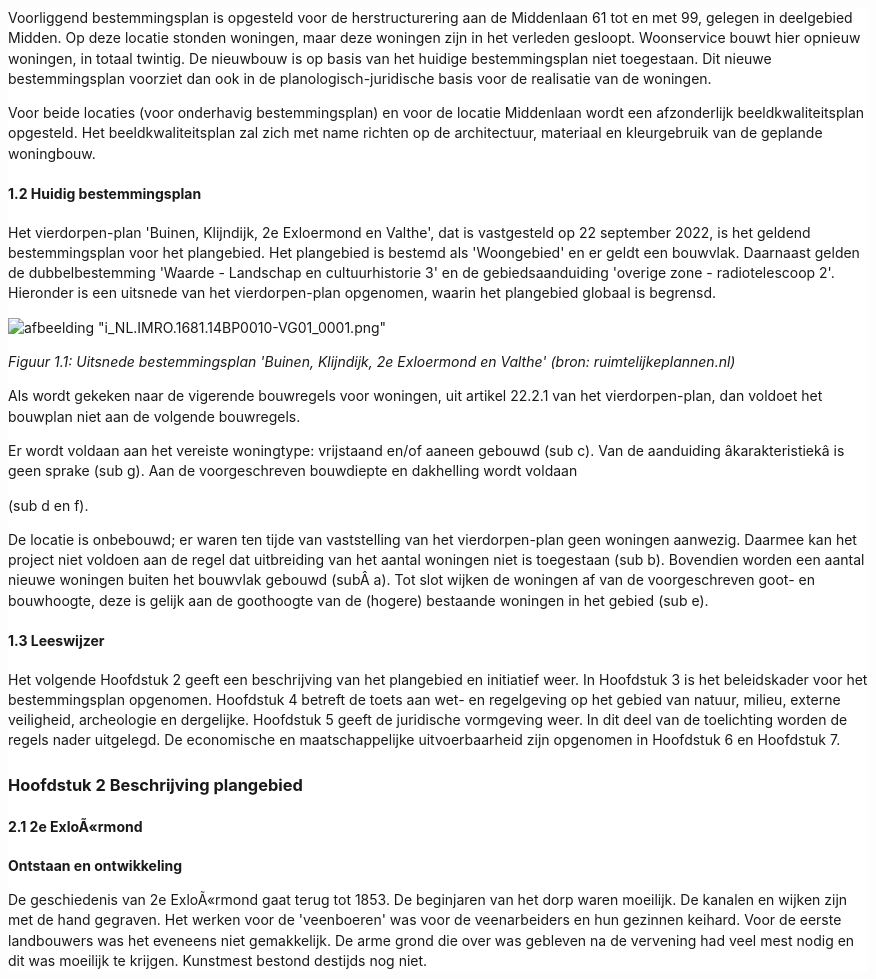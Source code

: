 Voorliggend bestemmingsplan is opgesteld voor de herstructurering aan de Middenlaan 61 tot en met 99, gelegen in deelgebied Midden. Op deze locatie stonden woningen, maar deze woningen zijn in het verleden gesloopt. Woonservice bouwt hier opnieuw woningen, in totaal twintig. De nieuwbouw is op basis van het huidige bestemmingsplan niet toegestaan. Dit nieuwe bestemmingsplan voorziet dan ook in de planologisch\-juridische basis voor de realisatie van de woningen.

Voor beide locaties (voor onderhavig bestemmingsplan) en voor de locatie Middenlaan wordt een afzonderlijk beeldkwaliteitsplan opgesteld. Het beeldkwaliteitsplan zal zich met name richten op de architectuur, materiaal en kleurgebruik van de geplande woningbouw.

#### 1\.2 Huidig bestemmingsplan

Het vierdorpen\-plan 'Buinen, Klijndijk, 2e Exloermond en Valthe', dat is vastgesteld op 22 september 2022, is het geldend bestemmingsplan voor het plangebied. Het plangebied is bestemd als 'Woongebied' en er geldt een bouwvlak. Daarnaast gelden de dubbelbestemming 'Waarde \- Landschap en cultuurhistorie 3' en de gebiedsaanduiding 'overige zone \- radiotelescoop 2'. Hieronder is een uitsnede van het vierdorpen\-plan opgenomen, waarin het plangebied globaal is begrensd.

![afbeelding "i_NL.IMRO.1681.14BP0010-VG01_0001.png"](i_NL.IMRO.1681.14BP0010-VG01_0001.png)

*Figuur 1\.1: Uitsnede bestemmingsplan 'Buinen, Klijndijk, 2e Exloermond en Valthe' (bron: ruimtelijkeplannen.nl)*

Als wordt gekeken naar de vigerende bouwregels voor woningen, uit artikel 22\.2\.1 van het vierdorpen\-plan, dan voldoet het bouwplan niet aan de volgende bouwregels.

Er wordt voldaan aan het vereiste woningtype: vrijstaand en/of aaneen gebouwd (sub c). Van de aanduiding âkarakteristiekâ is geen sprake (sub g). Aan de voorgeschreven bouwdiepte en dakhelling wordt voldaan

(sub d en f).

De locatie is onbebouwd; er waren ten tijde van vaststelling van het vierdorpen\-plan geen woningen aanwezig. Daarmee kan het project niet voldoen aan de regel dat uitbreiding van het aantal woningen niet is toegestaan (sub b). Bovendien worden een aantal nieuwe woningen buiten het bouwvlak gebouwd (subÂ a). Tot slot wijken de woningen af van de voorgeschreven goot\- en bouwhoogte, deze is gelijk aan de goothoogte van de (hogere) bestaande woningen in het gebied (sub e).

#### 1\.3 Leeswijzer

Het volgende Hoofdstuk 2 geeft een beschrijving van het plangebied en initiatief weer. In Hoofdstuk 3 is het beleidskader voor het bestemmingsplan opgenomen. Hoofdstuk 4 betreft de toets aan wet\- en regelgeving op het gebied van natuur, milieu, externe veiligheid, archeologie en dergelijke. Hoofdstuk 5 geeft de juridische vormgeving weer. In dit deel van de toelichting worden de regels nader uitgelegd. De economische en maatschappelijke uitvoerbaarheid zijn opgenomen in Hoofdstuk 6 en Hoofdstuk 7.

### Hoofdstuk 2 Beschrijving plangebied

#### 2\.1 2e ExloÃ«rmond

**Ontstaan en ontwikkeling**

De geschiedenis van 2e ExloÃ«rmond gaat terug tot 1853\. De beginjaren van het dorp waren moeilijk. De kanalen en wijken zijn met de hand gegraven. Het werken voor de 'veenboeren' was voor de veenarbeiders en hun gezinnen keihard. Voor de eerste landbouwers was het eveneens niet gemakkelijk. De arme grond die over was gebleven na de vervening had veel mest nodig en dit was moeilijk te krijgen. Kunstmest bestond destijds nog niet.
